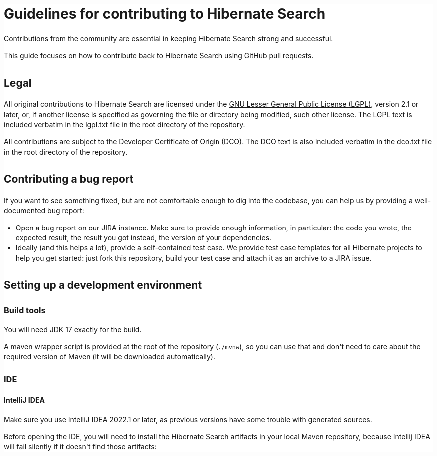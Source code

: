 Guidelines for contributing to Hibernate Search
====

Contributions from the community are essential in keeping Hibernate Search strong and successful.

This guide focuses on how to contribute back to Hibernate Search using GitHub pull requests.

## Legal

All original contributions to Hibernate Search are licensed under the
[GNU Lesser General Public License (LGPL)](https://www.gnu.org/licenses/old-licenses/lgpl-2.1.txt),
version 2.1 or later, or, if another license is specified as governing the file or directory being
modified, such other license. The LGPL text is included verbatim in the [lgpl.txt](lgpl.txt) file
in the root directory of the repository.

All contributions are subject to the [Developer Certificate of Origin (DCO)](https://developercertificate.org/).
The DCO text is also included verbatim in the [dco.txt](dco.txt) file in the root directory of the repository.

## Contributing a bug report

If you want to see something fixed, but are not comfortable enough to dig into the codebase,
you can help us by providing a well-documented bug report:

* Open a bug report on our [JIRA instance](https://hibernate.atlassian.net/browse/HSEARCH).
Make sure to provide enough information, in particular:
the code you wrote, the expected result, the result you got instead,
the version of your dependencies. 
* Ideally (and this helps a lot), provide a self-contained test case.
We provide [test case templates for all Hibernate projects](https://github.com/hibernate/hibernate-test-case-templates)
to help you get started:
just fork this repository, build your test case and attach it as an archive to a JIRA issue.

## Setting up a development environment

### <a id="setup-build-tools"></a> Build tools

You will need JDK 17 exactly for the build.

A maven wrapper script is provided at the root of the repository (`./mvnw`),
so you can use that and don't need to care about the required version of Maven
(it will be downloaded automatically).

### <a id="setup-ide"></a> IDE

#### <a id="setup-ide-intellij-idea"></a> IntelliJ IDEA

Make sure you use IntelliJ IDEA 2022.1 or later, as previous versions have some
[trouble with generated sources](https://youtrack.jetbrains.com/issue/IDEA-286455).

Before opening the IDE, you will need to install the Hibernate Search artifacts in your local Maven repository,
because Intellij IDEA will fail silently if it doesn't find those artifacts:
